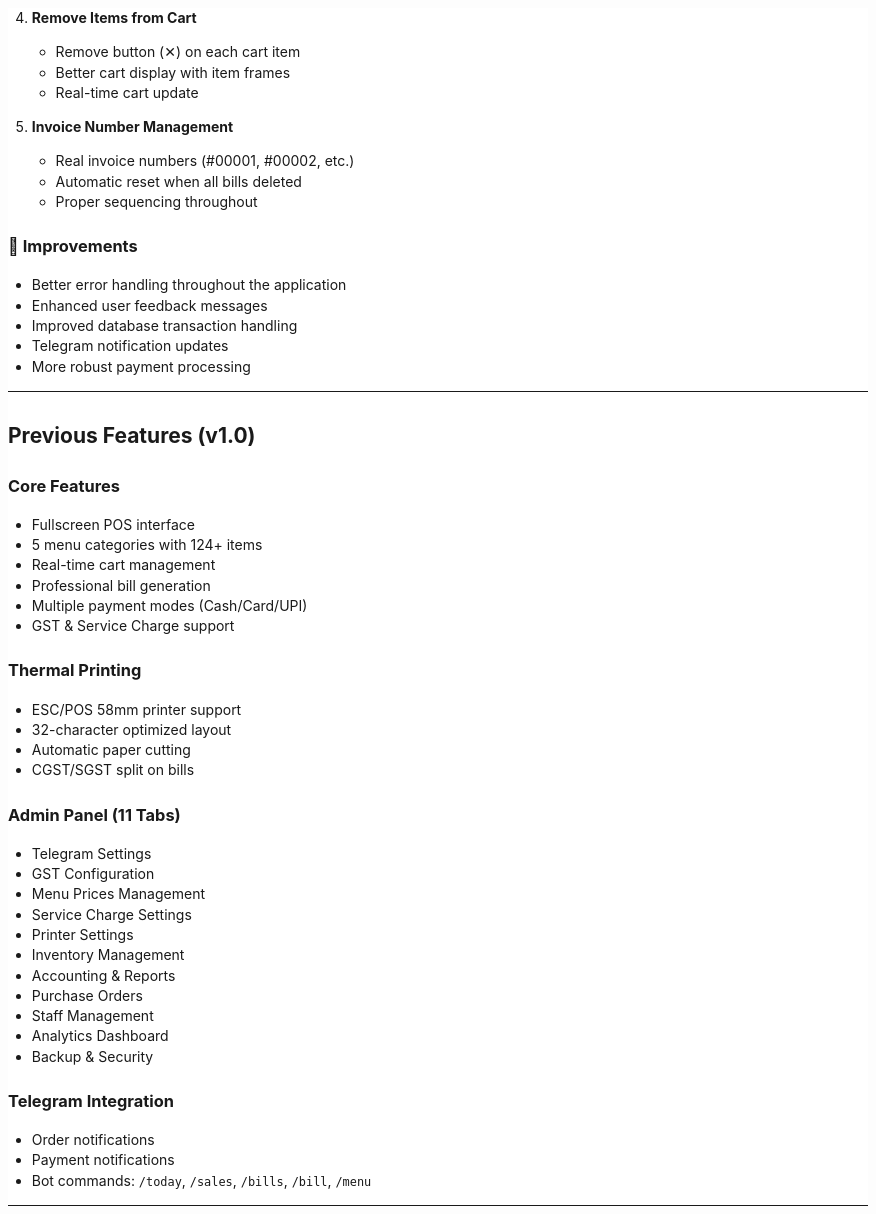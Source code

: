 4. **Remove Items from Cart**
   - Remove button (✕) on each cart item
   - Better cart display with item frames
   - Real-time cart update

5. **Invoice Number Management**
   - Real invoice numbers (#00001, #00002, etc.)
   - Automatic reset when all bills deleted
   - Proper sequencing throughout

### 🔧 **Improvements**

- Better error handling throughout the application
- Enhanced user feedback messages
- Improved database transaction handling
- Telegram notification updates
- More robust payment processing

---

## Previous Features (v1.0)

### Core Features
- Fullscreen POS interface
- 5 menu categories with 124+ items
- Real-time cart management
- Professional bill generation
- Multiple payment modes (Cash/Card/UPI)
- GST & Service Charge support

### Thermal Printing
- ESC/POS 58mm printer support
- 32-character optimized layout
- Automatic paper cutting
- CGST/SGST split on bills

### Admin Panel (11 Tabs)
- Telegram Settings
- GST Configuration
- Menu Prices Management
- Service Charge Settings
- Printer Settings
- Inventory Management
- Accounting & Reports
- Purchase Orders
- Staff Management
- Analytics Dashboard
- Backup & Security

### Telegram Integration
- Order notifications
- Payment notifications
- Bot commands: `/today`, `/sales`, `/bills`, `/bill`, `/menu`

---